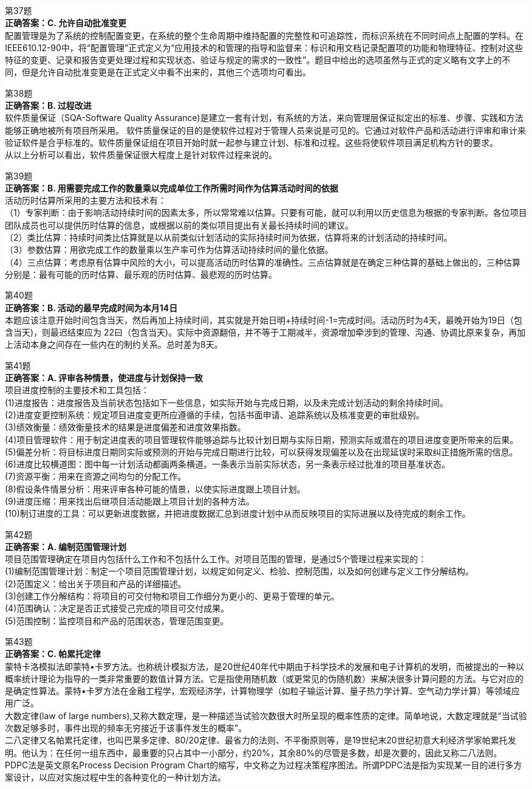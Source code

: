 第37题  
**正确答案：C. 允许自动批准变更**  
配置管理是为了系统的控制配置变更，在系统的整个生命周期中维持配置的完整性和可追踪性，而标识系统在不同时间点上配置的学科。在IEEE610.12-90中，将“配置管理”正式定义为“应用技术的和管理的指导和监督来：标识和用文档记录配置项的功能和物理特征、控制对这些特征的变更、记录和报告变更处理过程和实现状态、验证与规定的需求的一致性”。题目中给出的选项虽然与正式的定义略有文字上的不同，但是允许自动批准变更是在正式定义中看不出来的，其他三个选项均可看出。  
  
第38题  
**正确答案：B. 过程改进**  
软件质量保证（SQA-Software Quality Assurance)是建立一套有计划，有系统的方法，来向管理层保证拟定出的标准、步骤、实践和方法能够正确地被所有项目所采用。 软件质量保证的目的是使软件过程对于管理人员来说是可见的。它通过对软件产品和活动进行评审和审计来验证软件是合乎标准的。软件质量保证组在项目开始时就一起参与建立计划、标准和过程。这些将使软件项目满足机构方针的要求。  
从以上分析可以看出，软件质量保证很大程度上是针对软件过程来说的。  
  
第39题  
**正确答案：B. 用需要完成工作的数量乘以完成单位工作所需时间作为估算活动时间的依据**  
活动历时估算所采用的主要方法和技术有：  
（1）专家判断：由于影响活动持续时间的因素太多，所以常常难以估算。只要有可能，就可以利用以历史信息为根据的专家判断。各位项目团队成员也可以提供历时估算的信息，或根据以前的类似项目提出有关最长持续时间的建议。  
（2）类比估算：持续时间类比估算就是以从前类似计划活动的实际持续时间为依据，估算将来的计划活动的持续时间。  
（3）参数估算：用欲完成工作的数量乘以生产率可作为估算活动持续时间的量化依据。  
（4）三点估算：考虑原有估算中风险的大小，可以提高活动历时估算的准确性。三点估算就是在确定三种估算的基础上做出的，三种估算分别是：最有可能的历时估算、最乐观的历时估算、最悲观的历时估算。  
  
第40题  
**正确答案：B. 活动的最早完成时间为本月14日**  
本题应该注意开始时间包含当天，然后再加上持续时间，其实就是开始日明+持续时间-1=完成时间。活动历时为4天，最晚开始为19日（包含当天)，则最迟结束应为 22曰（包含当天)。实际中资源翻倍，并不等于工期减半，资源增加牵涉到的管理、沟通、协调比原来复杂，再加上活动本身之间存在一些内在的制约关系。总时差为8天。  
  
第41题  
**正确答案：A. 评审各种情景，使进度与计划保持一致**  
项目进度控制的主要技术和工具包括：  
(1)进度报告：进度报告及当前状态包括如下一些信息，如实际开始与完成日期，以及未完成计划活动的剩余持续时间。  
(2)进度变更控制系统：规定项目进度变更所应遵循的手续，包括书面申请、追踪系统以及核准变更的审批级别。  
(3)绩效衡量：绩效衡量技术的结果是进度偏差和进度效果指数。  
(4)项目管理软件：用于制定进度表的项目管理软件能够追踪与比较计划日期与实际日期，预测实际或潜在的项目进度变更所带来的后果。  
(5)偏差分析：将目标进度日期同实际或预测的开始与完成日期进行比较，可以获得发现偏差以及在出现延误时采取纠正措施所需的信息。  
(6)进度比较横道图：图中每一计划活动都画两条横道。一条表示当前实际状态，另一条表示经过批准的项目基准状态。  
(7)资源平衡：用来在资源之间均匀的分配工作。  
(8)假设条件情景分析：用来评审各种可能的情景，以使实际进度跟上项目计划。  
(9)进度压缩：用来找出后继项目活动能跟上项目计划的各种方法。  
(10)制订进度的工具：可以更新进度数据，并把进度数据汇总到进度计划中从而反映项目的实际进展以及待完成的剩余工作。  
  
第42题  
**正确答案：A. 编制范围管理计划**  
项目范围管理确定在项目内包括什么工作和不包括什么工作。对项目范围的管理，是通过5个管理过程来实现的：  
(1)编制范围管理计划：制定一个项目范围管理计划，以规定如何定义、检验、控制范围，以及如何创建与定义工作分解结构。  
(2)范围定义：给出关于项目和产品的详细描述。  
(3)创建工作分解结构：将项目的可交付物和项目工作细分为更小的、更易于管理的单元。  
(4)范围确认：决定是否正式接受己完成的项目可交付成果。  
(5)范围控制：监控项目和产品的范围状态，管理范围变更。  
  
第43题  
**正确答案：C. 帕累托定律**  
蒙特卡洛模拟法即蒙特•卡罗方法。也称统计模拟方法，是20世纪40年代中期由于科学技术的发展和电子计算机的发明，而被提出的一种以概率统计理论为指导的一类非常重要的数值计算方法。它是指使用随机数（或更常见的伪随机数）来解决很多计算问题的方法。与它对应的是确定性算法。蒙特•卡罗方法在金融工程学，宏观经济学，计算物理学（如粒子输运计算、量子热力学计算、空气动力学计算）等领域应用广泛。  
大数定律(law of large numbers),又称大数定理，是一种描述当试验次数很大时所呈现的概率性质的定律。简单地说，大数定理就是“当试验次数足够多时，事件出现的频率无穷接近于该事件发生的概率”。  
二八定律又名帕累托定律，也叫巴莱多定律、80/20定律、最省力的法则、不平衡原则等，是19世纪末20世纪初意大利经济学家帕累托发明。他认为：在任何一组东西中，最重要的只占其中一小部分，约20%，其余80%的尽管是多数，却是次要的，因此又称二八法则。  
PDPC法是英文原名Process Decision Program Chart的缩写，中文称之为过程决策程序图法。所谓PDPC法是指为实现某一目的进行多方案设计，以应对实施过程中生的各种变化的一种计划方法。  
  